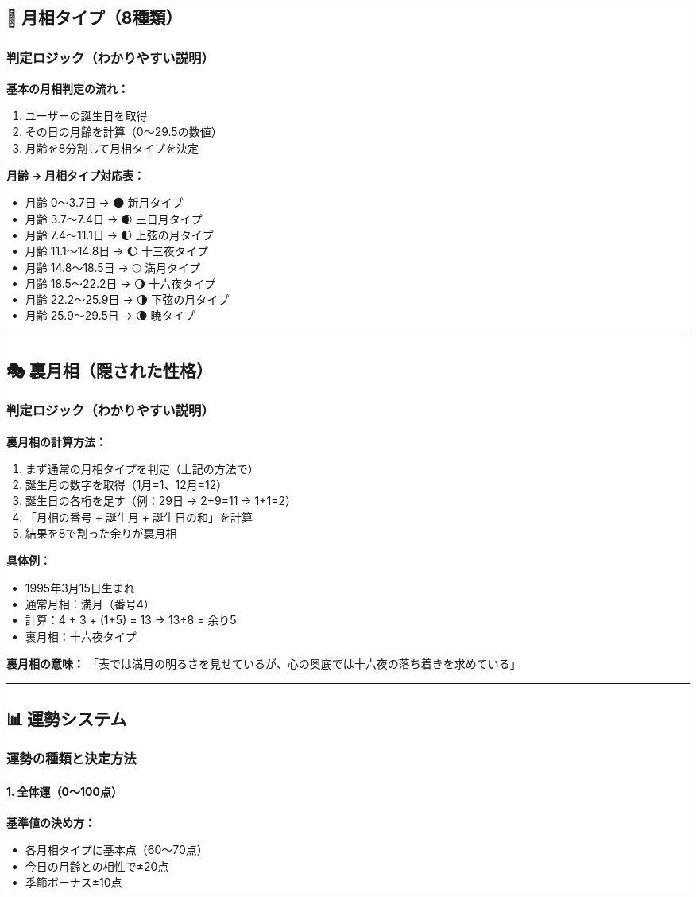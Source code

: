 
## 🌙 月相タイプ（8種類）

### 判定ロジック（わかりやすい説明）

**基本の月相判定の流れ：**
1. ユーザーの誕生日を取得
2. その日の月齢を計算（0〜29.5の数値）
3. 月齢を8分割して月相タイプを決定

**月齢 → 月相タイプ対応表：**
- 月齢 0〜3.7日 → 🌑 新月タイプ
- 月齢 3.7〜7.4日 → 🌒 三日月タイプ  
- 月齢 7.4〜11.1日 → 🌓 上弦の月タイプ
- 月齢 11.1〜14.8日 → 🌔 十三夜タイプ
- 月齢 14.8〜18.5日 → 🌕 満月タイプ
- 月齢 18.5〜22.2日 → 🌖 十六夜タイプ
- 月齢 22.2〜25.9日 → 🌗 下弦の月タイプ
- 月齢 25.9〜29.5日 → 🌘 暁タイプ

---

## 🎭 裏月相（隠された性格）

### 判定ロジック（わかりやすい説明）

**裏月相の計算方法：**
1. まず通常の月相タイプを判定（上記の方法で）
2. 誕生月の数字を取得（1月=1、12月=12）
3. 誕生日の各桁を足す（例：29日 → 2+9=11 → 1+1=2）
4. 「月相の番号 + 誕生月 + 誕生日の和」を計算
5. 結果を8で割った余りが裏月相

**具体例：**
- 1995年3月15日生まれ
- 通常月相：満月（番号4）
- 計算：4 + 3 + (1+5) = 13 → 13÷8 = 余り5
- 裏月相：十六夜タイプ

**裏月相の意味：**
「表では満月の明るさを見せているが、心の奥底では十六夜の落ち着きを求めている」

---

## 📊 運勢システム

### 運勢の種類と決定方法

#### 1. 全体運（0〜100点）
**基準値の決め方：**
- 各月相タイプに基本点（60〜70点）
- 今日の月齢との相性で±20点
- 季節ボーナス±10点
